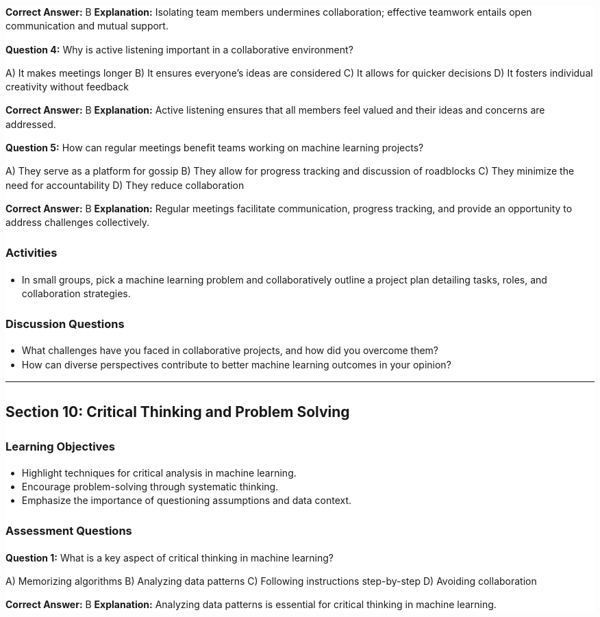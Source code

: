 **Correct Answer:** B
**Explanation:** Isolating team members undermines collaboration; effective teamwork entails open communication and mutual support.

**Question 4:** Why is active listening important in a collaborative environment?

  A) It makes meetings longer
  B) It ensures everyone’s ideas are considered
  C) It allows for quicker decisions
  D) It fosters individual creativity without feedback

**Correct Answer:** B
**Explanation:** Active listening ensures that all members feel valued and their ideas and concerns are addressed.

**Question 5:** How can regular meetings benefit teams working on machine learning projects?

  A) They serve as a platform for gossip
  B) They allow for progress tracking and discussion of roadblocks
  C) They minimize the need for accountability
  D) They reduce collaboration

**Correct Answer:** B
**Explanation:** Regular meetings facilitate communication, progress tracking, and provide an opportunity to address challenges collectively.

### Activities
- In small groups, pick a machine learning problem and collaboratively outline a project plan detailing tasks, roles, and collaboration strategies.

### Discussion Questions
- What challenges have you faced in collaborative projects, and how did you overcome them?
- How can diverse perspectives contribute to better machine learning outcomes in your opinion?

---

## Section 10: Critical Thinking and Problem Solving

### Learning Objectives
- Highlight techniques for critical analysis in machine learning.
- Encourage problem-solving through systematic thinking.
- Emphasize the importance of questioning assumptions and data context.

### Assessment Questions

**Question 1:** What is a key aspect of critical thinking in machine learning?

  A) Memorizing algorithms
  B) Analyzing data patterns
  C) Following instructions step-by-step
  D) Avoiding collaboration

**Correct Answer:** B
**Explanation:** Analyzing data patterns is essential for critical thinking in machine learning.
